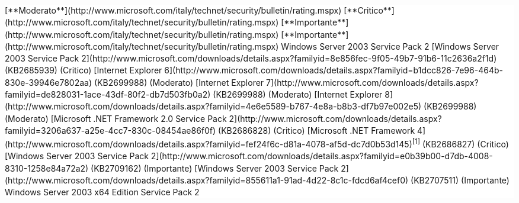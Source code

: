 </td>
<td style="border:1px solid black;">
[**Moderato**](http://www.microsoft.com/italy/technet/security/bulletin/rating.mspx)
</td>
<td style="border:1px solid black;">
[**Critico**](http://www.microsoft.com/italy/technet/security/bulletin/rating.mspx)
</td>
<td style="border:1px solid black;">
[**Importante**](http://www.microsoft.com/italy/technet/security/bulletin/rating.mspx)
</td>
<td style="border:1px solid black;">
[**Importante**](http://www.microsoft.com/italy/technet/security/bulletin/rating.mspx)
</td>
</tr>
<tr>
<td style="border:1px solid black;">
Windows Server 2003 Service Pack 2
</td>
<td style="border:1px solid black;">
[Windows Server 2003 Service Pack 2](http://www.microsoft.com/downloads/details.aspx?familyid=8e856fec-9f05-49b7-91b6-11c2636a2f1d)  
(KB2685939)  
(Critico)
</td>
<td style="border:1px solid black;">
[Internet Explorer 6](http://www.microsoft.com/downloads/details.aspx?familyid=b1dcc826-7e96-464b-830e-39946e7802aa)  
(KB2699988)  
(Moderato)  
[Internet Explorer 7](http://www.microsoft.com/downloads/details.aspx?familyid=de828031-1ace-43df-80f2-db7d503fb0a2)  
(KB2699988)  
(Moderato)  
[Internet Explorer 8](http://www.microsoft.com/downloads/details.aspx?familyid=4e6e5589-b767-4e8a-b8b3-df7b97e002e5)  
(KB2699988)  
(Moderato)
</td>
<td style="border:1px solid black;">
[Microsoft .NET Framework 2.0 Service Pack 2](http://www.microsoft.com/downloads/details.aspx?familyid=3206a637-a25e-4cc7-830c-08454ae86f0f)  
(KB2686828)  
(Critico)  
[Microsoft .NET Framework 4](http://www.microsoft.com/downloads/details.aspx?familyid=fef24f6c-d81a-4078-af5d-dc7d0b53d145)<sup>[1]</sup>
(KB2686827)  
(Critico)
</td>
<td style="border:1px solid black;">
[Windows Server 2003 Service Pack 2](http://www.microsoft.com/downloads/details.aspx?familyid=e0b39b00-d7db-4008-8310-1258e84a72a2)  
(KB2709162)  
(Importante)
</td>
<td style="border:1px solid black;">
[Windows Server 2003 Service Pack 2](http://www.microsoft.com/downloads/details.aspx?familyid=855611a1-91ad-4d22-8c1c-fdcd6af4cef0)  
(KB2707511)  
(Importante)
</td>
</tr>
<tr class="alternateRow">
<td style="border:1px solid black;">
Windows Server 2003 x64 Edition Service Pack 2